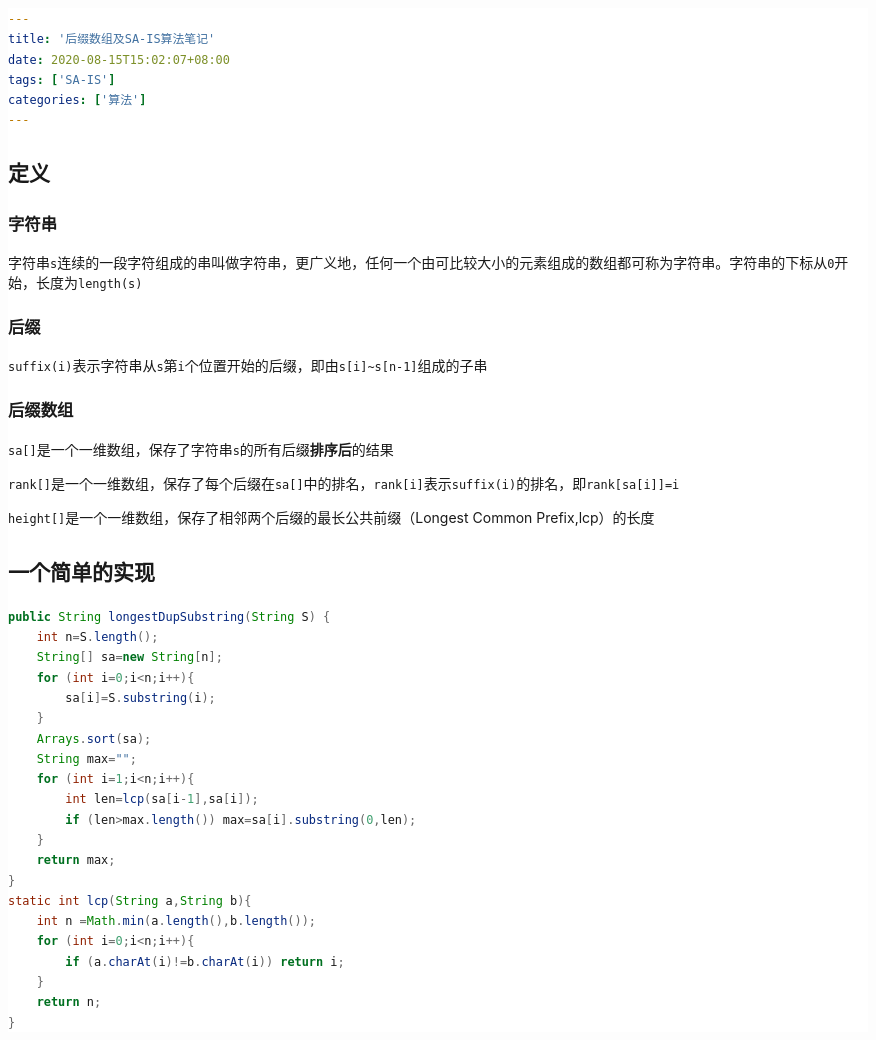 ```yaml
---
title: '后缀数组及SA-IS算法笔记'
date: 2020-08-15T15:02:07+08:00
tags: ['SA-IS']
categories: ['算法']
---
```


## 定义

### 字符串

字符串`s`连续的一段字符组成的串叫做字符串，更广义地，任何一个由可比较大小的元素组成的数组都可称为字符串。字符串的下标从`0`开始，长度为`length(s)`

### 后缀

`suffix(i)`表示字符串从`s`第`i`个位置开始的后缀，即由`s[i]~s[n-1]`组成的子串

### 后缀数组

`sa[]`是一个一维数组，保存了字符串`s`的所有后缀**排序后**的结果

`rank[]`是一个一维数组，保存了每个后缀在`sa[]`中的排名，`rank[i]`表示`suffix(i)`的排名，即`rank[sa[i]]=i`

`height[]`是一个一维数组，保存了相邻两个后缀的最长公共前缀（Longest Common Prefix,lcp）的长度

## 一个简单的实现

```java
public String longestDupSubstring(String S) {
    int n=S.length();
    String[] sa=new String[n];
    for (int i=0;i<n;i++){
        sa[i]=S.substring(i);
    }
    Arrays.sort(sa);
    String max="";
    for (int i=1;i<n;i++){
        int len=lcp(sa[i-1],sa[i]);
        if (len>max.length()) max=sa[i].substring(0,len);
    }
    return max;
}
static int lcp(String a,String b){
    int n =Math.min(a.length(),b.length());
    for (int i=0;i<n;i++){
        if (a.charAt(i)!=b.charAt(i)) return i;
    }
    return n;
}
```
